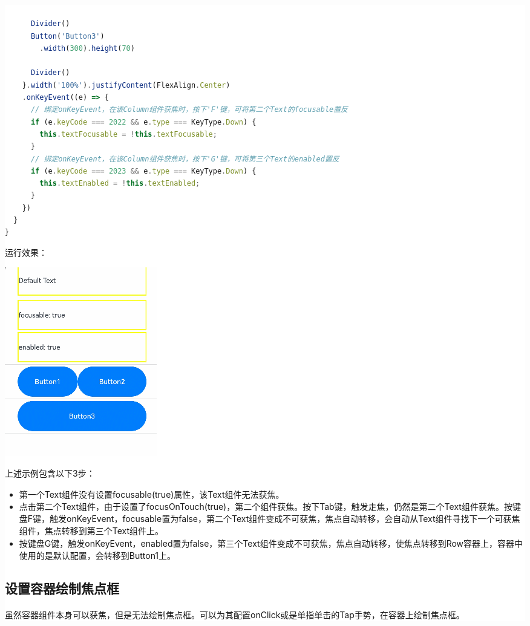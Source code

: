 ```ts

      Divider()
      Button('Button3')
        .width(300).height(70)

      Divider()
    }.width('100%').justifyContent(FlexAlign.Center)
    .onKeyEvent((e) => {
      // 绑定onKeyEvent，在该Column组件获焦时，按下'F'键，可将第二个Text的focusable置反
      if (e.keyCode === 2022 && e.type === KeyType.Down) {
        this.textFocusable = !this.textFocusable;
      }
      // 绑定onKeyEvent，在该Column组件获焦时，按下'G'键，可将第三个Text的enabled置反
      if (e.keyCode === 2023 && e.type === KeyType.Down) {
        this.textEnabled = !this.textEnabled;
      }
    })
  }
}
```


运行效果：


![focus-1.gif](figures/focus-1.gif)

上述示例包含以下3步：

- 第一个Text组件没有设置focusable(true)属性，该Text组件无法获焦。
- 点击第二个Text组件，由于设置了focusOnTouch(true)，第二个组件获焦。按下Tab键，触发走焦，仍然是第二个Text组件获焦。按键盘F键，触发onKeyEvent，focusable置为false，第二个Text组件变成不可获焦，焦点自动转移，会自动从Text组件寻找下一个可获焦组件，焦点转移到第三个Text组件上。
- 按键盘G键，触发onKeyEvent，enabled置为false，第三个Text组件变成不可获焦，焦点自动转移，使焦点转移到Row容器上，容器中使用的是默认配置，会转移到Button1上。

## 设置容器绘制焦点框

虽然容器组件本身可以获焦，但是无法绘制焦点框。可以为其配置onClick或是单指单击的Tap手势，在容器上绘制焦点框。

